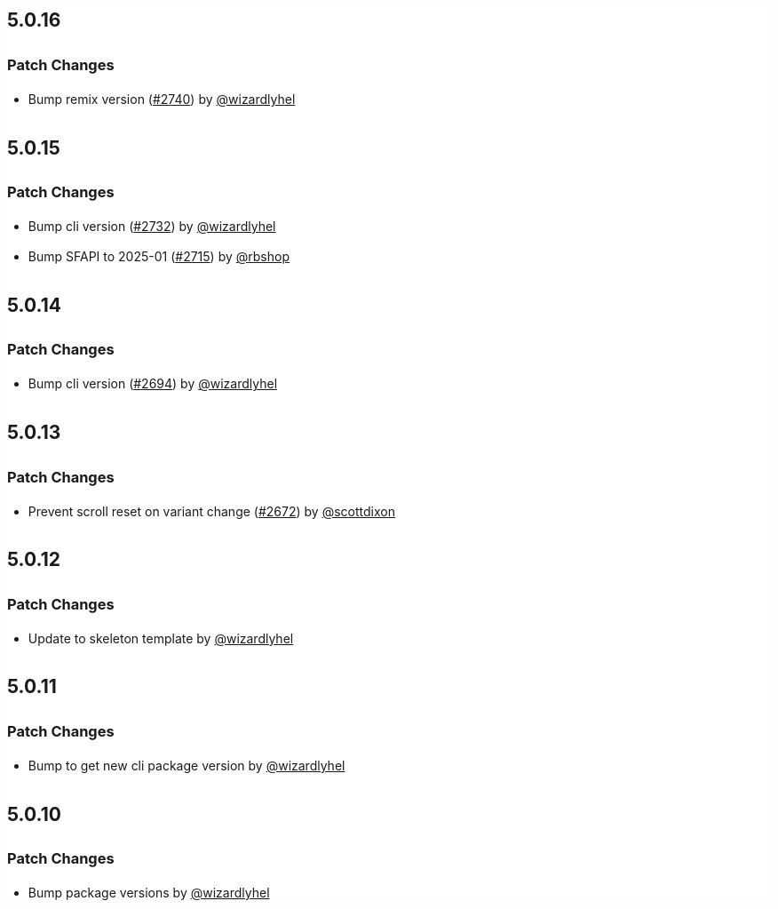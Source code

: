 ## 5.0.16

### Patch Changes

- Bump remix version ([#2740](https://github.com/Shopify/hydrogen/pull/2740)) by [@wizardlyhel](https://github.com/wizardlyhel)

## 5.0.15

### Patch Changes

- Bump cli version ([#2732](https://github.com/Shopify/hydrogen/pull/2732)) by [@wizardlyhel](https://github.com/wizardlyhel)

- Bump SFAPI to 2025-01 ([#2715](https://github.com/Shopify/hydrogen/pull/2715)) by [@rbshop](https://github.com/rbshop)

## 5.0.14

### Patch Changes

- Bump cli version ([#2694](https://github.com/Shopify/hydrogen/pull/2694)) by [@wizardlyhel](https://github.com/wizardlyhel)

## 5.0.13

### Patch Changes

- Prevent scroll reset on variant change ([#2672](https://github.com/Shopify/hydrogen/pull/2672)) by [@scottdixon](https://github.com/scottdixon)

## 5.0.12

### Patch Changes

- Update to skeleton template by [@wizardlyhel](https://github.com/wizardlyhel)

## 5.0.11

### Patch Changes

- Bump to get new cli package version by [@wizardlyhel](https://github.com/wizardlyhel)

## 5.0.10

### Patch Changes

- Bump package versions by [@wizardlyhel](https://github.com/wizardlyhel)
